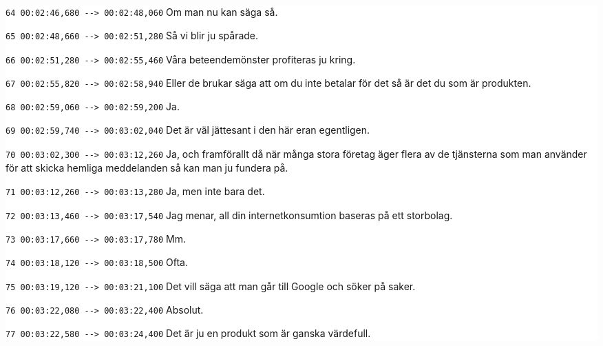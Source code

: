 

`64 00:02:46,680 --> 00:02:48,060`
Om man nu kan säga så.



`65 00:02:48,660 --> 00:02:51,280`
Så vi blir ju spårade.



`66 00:02:51,280 --> 00:02:55,460`
Våra beteendemönster profiteras ju kring.



`67 00:02:55,820 --> 00:02:58,940`
Eller de brukar säga att om du inte betalar för det så är det du som är produkten.



`68 00:02:59,060 --> 00:02:59,200`
Ja.



`69 00:02:59,740 --> 00:03:02,040`
Det är väl jättesant i den här eran egentligen.



`70 00:03:02,300 --> 00:03:12,260`
Ja, och framförallt då när många stora företag äger flera av de tjänsterna som man använder för att skicka hemliga meddelanden så kan man ju fundera på.



`71 00:03:12,260 --> 00:03:13,280`
Ja, men inte bara det.



`72 00:03:13,460 --> 00:03:17,540`
Jag menar, all din internetkonsumtion baseras på ett storbolag.



`73 00:03:17,660 --> 00:03:17,780`
Mm.



`74 00:03:18,120 --> 00:03:18,500`
Ofta.



`75 00:03:19,120 --> 00:03:21,100`
Det vill säga att man går till Google och söker på saker.



`76 00:03:22,080 --> 00:03:22,400`
Absolut.



`77 00:03:22,580 --> 00:03:24,400`
Det är ju en produkt som är ganska värdefull.
